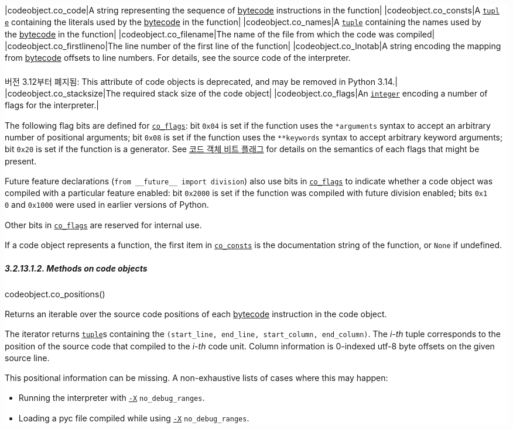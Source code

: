 |codeobject.co_code[](https://docs.python.org/ko/3.12/reference/datamodel.html#codeobject.co_code "Link to this definition")|A string representing the sequence of [bytecode](https://docs.python.org/ko/3.12/glossary.html#term-bytecode) instructions in the function|
|codeobject.co_consts[](https://docs.python.org/ko/3.12/reference/datamodel.html#codeobject.co_consts "Link to this definition")|A [`tuple`](https://docs.python.org/ko/3.12/library/stdtypes.html#tuple "tuple") containing the literals used by the [bytecode](https://docs.python.org/ko/3.12/glossary.html#term-bytecode) in the function|
|codeobject.co_names[](https://docs.python.org/ko/3.12/reference/datamodel.html#codeobject.co_names "Link to this definition")|A [`tuple`](https://docs.python.org/ko/3.12/library/stdtypes.html#tuple "tuple") containing the names used by the [bytecode](https://docs.python.org/ko/3.12/glossary.html#term-bytecode) in the function|
|codeobject.co_filename[](https://docs.python.org/ko/3.12/reference/datamodel.html#codeobject.co_filename "Link to this definition")|The name of the file from which the code was compiled|
|codeobject.co_firstlineno[](https://docs.python.org/ko/3.12/reference/datamodel.html#codeobject.co_firstlineno "Link to this definition")|The line number of the first line of the function|
|codeobject.co_lnotab[](https://docs.python.org/ko/3.12/reference/datamodel.html#codeobject.co_lnotab "Link to this definition")|A string encoding the mapping from [bytecode](https://docs.python.org/ko/3.12/glossary.html#term-bytecode) offsets to line numbers. For details, see the source code of the interpreter.<br><br>버전 3.12부터 폐지됨: This attribute of code objects is deprecated, and may be removed in Python 3.14.|
|codeobject.co_stacksize[](https://docs.python.org/ko/3.12/reference/datamodel.html#codeobject.co_stacksize "Link to this definition")|The required stack size of the code object|
|codeobject.co_flags[](https://docs.python.org/ko/3.12/reference/datamodel.html#codeobject.co_flags "Link to this definition")|An [`integer`](https://docs.python.org/ko/3.12/library/functions.html#int "int") encoding a number of flags for the interpreter.|

The following flag bits are defined for [`co_flags`](https://docs.python.org/ko/3.12/reference/datamodel.html#codeobject.co_flags "codeobject.co_flags"): bit `0x04` is set if the function uses the `*arguments` syntax to accept an arbitrary number of positional arguments; bit `0x08` is set if the function uses the `**keywords` syntax to accept arbitrary keyword arguments; bit `0x20` is set if the function is a generator. See [코드 객체 비트 플래그](https://docs.python.org/ko/3.12/library/inspect.html#inspect-module-co-flags) for details on the semantics of each flags that might be present.

Future feature declarations (`from __future__ import division`) also use bits in [`co_flags`](https://docs.python.org/ko/3.12/reference/datamodel.html#codeobject.co_flags "codeobject.co_flags") to indicate whether a code object was compiled with a particular feature enabled: bit `0x2000` is set if the function was compiled with future division enabled; bits `0x10` and `0x1000` were used in earlier versions of Python.

Other bits in [`co_flags`](https://docs.python.org/ko/3.12/reference/datamodel.html#codeobject.co_flags "codeobject.co_flags") are reserved for internal use.

If a code object represents a function, the first item in [`co_consts`](https://docs.python.org/ko/3.12/reference/datamodel.html#codeobject.co_consts "codeobject.co_consts") is the documentation string of the function, or `None` if undefined.

##### 3.2.13.1.2. Methods on code objects[](https://docs.python.org/ko/3.12/reference/datamodel.html#methods-on-code-objects "Link to this heading")

codeobject.co_positions()[](https://docs.python.org/ko/3.12/reference/datamodel.html#codeobject.co_positions "Link to this definition")

Returns an iterable over the source code positions of each [bytecode](https://docs.python.org/ko/3.12/glossary.html#term-bytecode) instruction in the code object.

The iterator returns [`tuple`](https://docs.python.org/ko/3.12/library/stdtypes.html#tuple "tuple")s containing the `(start_line, end_line, start_column, end_column)`. The _i-th_ tuple corresponds to the position of the source code that compiled to the _i-th_ code unit. Column information is 0-indexed utf-8 byte offsets on the given source line.

This positional information can be missing. A non-exhaustive lists of cases where this may happen:

- Running the interpreter with [`-X`](https://docs.python.org/ko/3.12/using/cmdline.html#cmdoption-X) `no_debug_ranges`.
    
- Loading a pyc file compiled while using [`-X`](https://docs.python.org/ko/3.12/using/cmdline.html#cmdoption-X) `no_debug_ranges`.
    